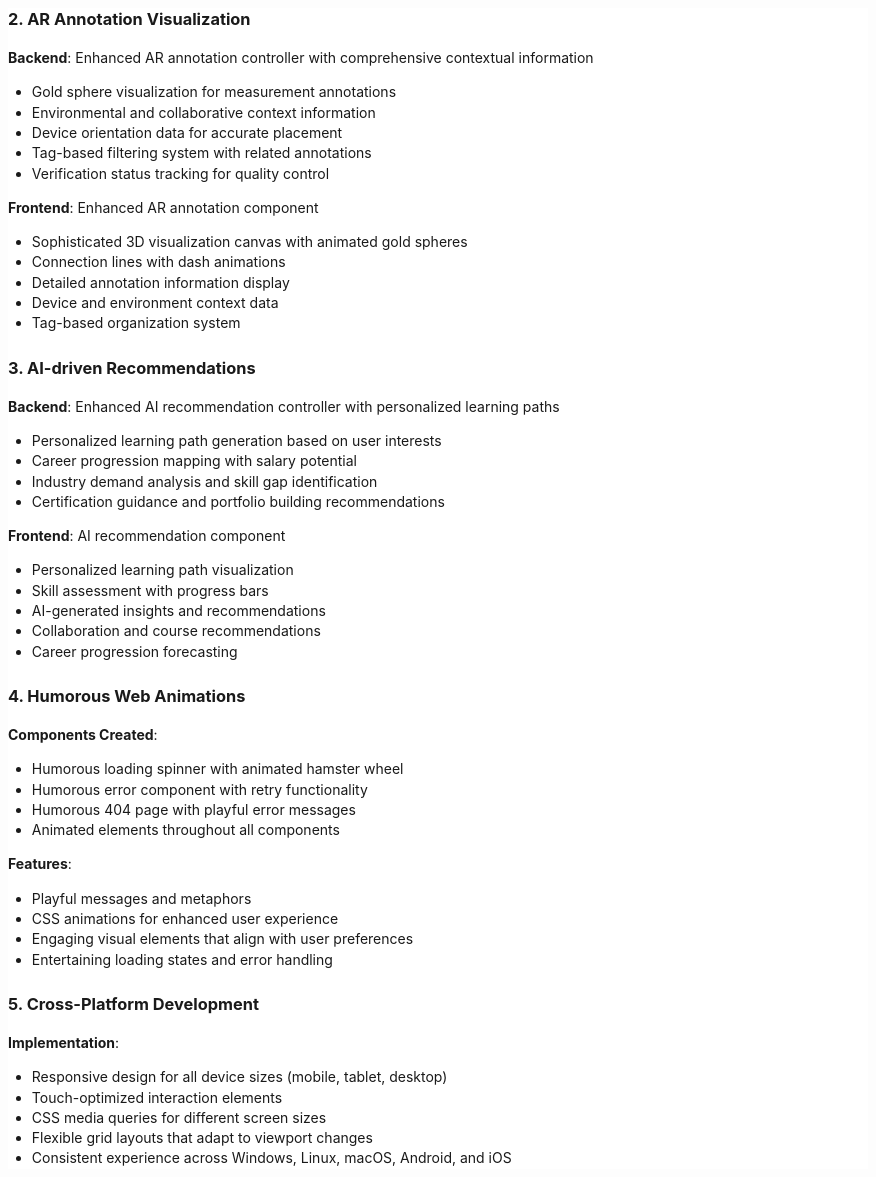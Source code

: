 ### 2. AR Annotation Visualization

**Backend**: Enhanced AR annotation controller with comprehensive contextual information

- Gold sphere visualization for measurement annotations
- Environmental and collaborative context information
- Device orientation data for accurate placement
- Tag-based filtering system with related annotations
- Verification status tracking for quality control

**Frontend**: Enhanced AR annotation component

- Sophisticated 3D visualization canvas with animated gold spheres
- Connection lines with dash animations
- Detailed annotation information display
- Device and environment context data
- Tag-based organization system

### 3. AI-driven Recommendations

**Backend**: Enhanced AI recommendation controller with personalized learning paths

- Personalized learning path generation based on user interests
- Career progression mapping with salary potential
- Industry demand analysis and skill gap identification
- Certification guidance and portfolio building recommendations

**Frontend**: AI recommendation component

- Personalized learning path visualization
- Skill assessment with progress bars
- AI-generated insights and recommendations
- Collaboration and course recommendations
- Career progression forecasting

### 4. Humorous Web Animations

**Components Created**:

- Humorous loading spinner with animated hamster wheel
- Humorous error component with retry functionality
- Humorous 404 page with playful error messages
- Animated elements throughout all components

**Features**:

- Playful messages and metaphors
- CSS animations for enhanced user experience
- Engaging visual elements that align with user preferences
- Entertaining loading states and error handling

### 5. Cross-Platform Development

**Implementation**:

- Responsive design for all device sizes (mobile, tablet, desktop)
- Touch-optimized interaction elements
- CSS media queries for different screen sizes
- Flexible grid layouts that adapt to viewport changes
- Consistent experience across Windows, Linux, macOS, Android, and iOS
